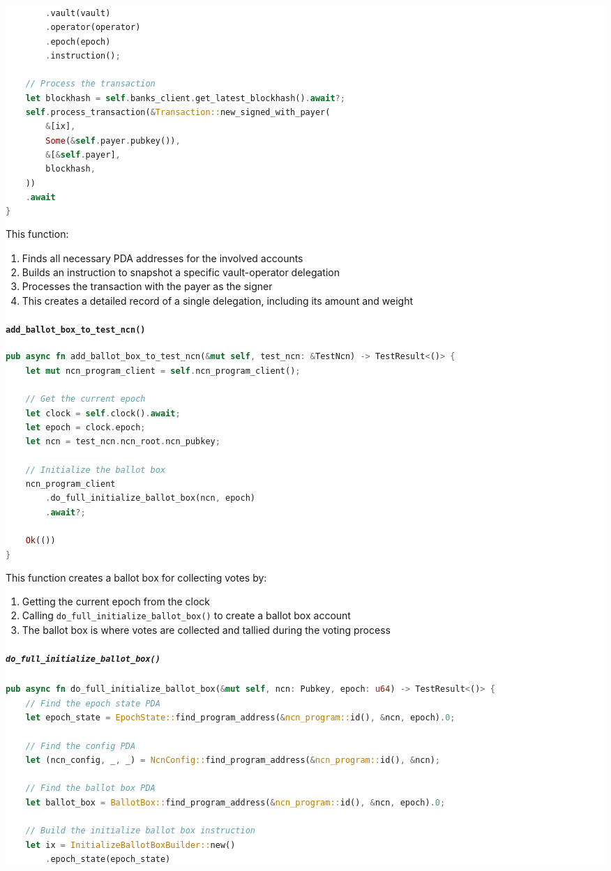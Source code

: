 ```rust
        .vault(vault)
        .operator(operator)
        .epoch(epoch)
        .instruction();

    // Process the transaction
    let blockhash = self.banks_client.get_latest_blockhash().await?;
    self.process_transaction(&Transaction::new_signed_with_payer(
        &[ix],
        Some(&self.payer.pubkey()),
        &[&self.payer],
        blockhash,
    ))
    .await
}
```

This function:

1. Finds all necessary PDA addresses for the involved accounts
2. Builds an instruction to snapshot a specific vault-operator delegation
3. Processes the transaction with the payer as the signer
4. This creates a detailed record of a single delegation, including its amount and weight

#### `add_ballot_box_to_test_ncn()`

```rust
pub async fn add_ballot_box_to_test_ncn(&mut self, test_ncn: &TestNcn) -> TestResult<()> {
    let mut ncn_program_client = self.ncn_program_client();

    // Get the current epoch
    let clock = self.clock().await;
    let epoch = clock.epoch;
    let ncn = test_ncn.ncn_root.ncn_pubkey;

    // Initialize the ballot box
    ncn_program_client
        .do_full_initialize_ballot_box(ncn, epoch)
        .await?;

    Ok(())
}
```

This function creates a ballot box for collecting votes by:

1. Getting the current epoch from the clock
2. Calling `do_full_initialize_ballot_box()` to create a ballot box account
3. The ballot box is where votes are collected and tallied during the voting process

##### `do_full_initialize_ballot_box()`

```rust
pub async fn do_full_initialize_ballot_box(&mut self, ncn: Pubkey, epoch: u64) -> TestResult<()> {
    // Find the epoch state PDA
    let epoch_state = EpochState::find_program_address(&ncn_program::id(), &ncn, epoch).0;

    // Find the config PDA
    let (ncn_config, _, _) = NcnConfig::find_program_address(&ncn_program::id(), &ncn);

    // Find the ballot box PDA
    let ballot_box = BallotBox::find_program_address(&ncn_program::id(), &ncn, epoch).0;

    // Build the initialize ballot box instruction
    let ix = InitializeBallotBoxBuilder::new()
        .epoch_state(epoch_state)
```